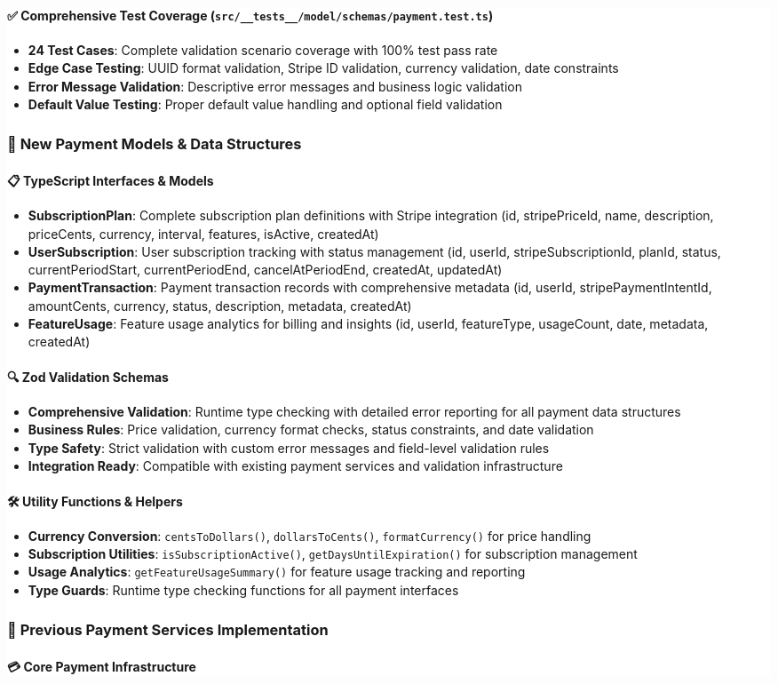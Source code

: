 #### ✅ **Comprehensive Test Coverage** (`src/__tests__/model/schemas/payment.test.ts`)

- **24 Test Cases**: Complete validation scenario coverage with 100% test pass
  rate
- **Edge Case Testing**: UUID format validation, Stripe ID validation, currency
  validation, date constraints
- **Error Message Validation**: Descriptive error messages and business logic
  validation
- **Default Value Testing**: Proper default value handling and optional field
  validation

### 🎯 **New Payment Models & Data Structures**

#### 📋 **TypeScript Interfaces & Models**

- **SubscriptionPlan**: Complete subscription plan definitions with Stripe
  integration (id, stripePriceId, name, description, priceCents, currency,
  interval, features, isActive, createdAt)
- **UserSubscription**: User subscription tracking with status management (id,
  userId, stripeSubscriptionId, planId, status, currentPeriodStart,
  currentPeriodEnd, cancelAtPeriodEnd, createdAt, updatedAt)
- **PaymentTransaction**: Payment transaction records with comprehensive
  metadata (id, userId, stripePaymentIntentId, amountCents, currency, status,
  description, metadata, createdAt)
- **FeatureUsage**: Feature usage analytics for billing and insights (id,
  userId, featureType, usageCount, date, metadata, createdAt)

#### 🔍 **Zod Validation Schemas**

- **Comprehensive Validation**: Runtime type checking with detailed error
  reporting for all payment data structures
- **Business Rules**: Price validation, currency format checks, status
  constraints, and date validation
- **Type Safety**: Strict validation with custom error messages and field-level
  validation rules
- **Integration Ready**: Compatible with existing payment services and
  validation infrastructure

#### 🛠️ **Utility Functions & Helpers**

- **Currency Conversion**: `centsToDollars()`, `dollarsToCents()`,
  `formatCurrency()` for price handling
- **Subscription Utilities**: `isSubscriptionActive()`,
  `getDaysUntilExpiration()` for subscription management
- **Usage Analytics**: `getFeatureUsageSummary()` for feature usage tracking and
  reporting
- **Type Guards**: Runtime type checking functions for all payment interfaces

### 🎯 **Previous Payment Services Implementation**

#### 💳 **Core Payment Infrastructure**
